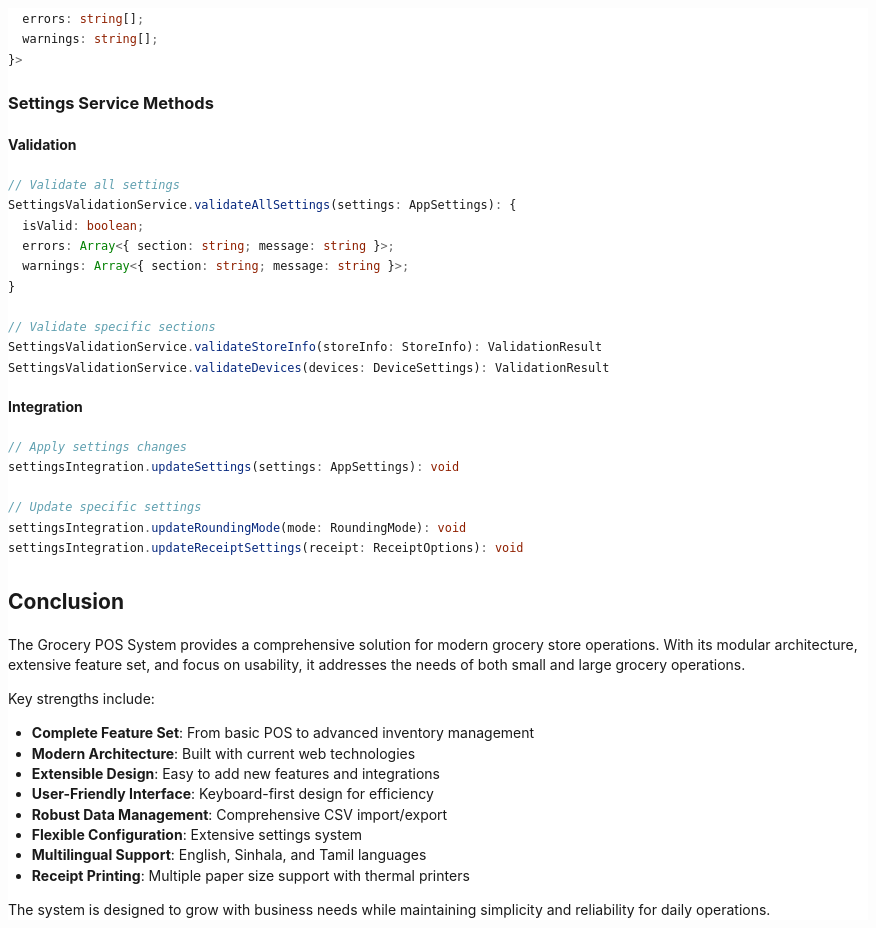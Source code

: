 ```typescript
  errors: string[];
  warnings: string[];
}>
```

### Settings Service Methods

#### Validation
```typescript
// Validate all settings
SettingsValidationService.validateAllSettings(settings: AppSettings): {
  isValid: boolean;
  errors: Array<{ section: string; message: string }>;
  warnings: Array<{ section: string; message: string }>;
}

// Validate specific sections
SettingsValidationService.validateStoreInfo(storeInfo: StoreInfo): ValidationResult
SettingsValidationService.validateDevices(devices: DeviceSettings): ValidationResult
```

#### Integration
```typescript
// Apply settings changes
settingsIntegration.updateSettings(settings: AppSettings): void

// Update specific settings
settingsIntegration.updateRoundingMode(mode: RoundingMode): void
settingsIntegration.updateReceiptSettings(receipt: ReceiptOptions): void
```

## Conclusion

The Grocery POS System provides a comprehensive solution for modern grocery store operations. With its modular architecture, extensive feature set, and focus on usability, it addresses the needs of both small and large grocery operations.

Key strengths include:
- **Complete Feature Set**: From basic POS to advanced inventory management
- **Modern Architecture**: Built with current web technologies
- **Extensible Design**: Easy to add new features and integrations
- **User-Friendly Interface**: Keyboard-first design for efficiency
- **Robust Data Management**: Comprehensive CSV import/export
- **Flexible Configuration**: Extensive settings system
- **Multilingual Support**: English, Sinhala, and Tamil languages
- **Receipt Printing**: Multiple paper size support with thermal printers

The system is designed to grow with business needs while maintaining simplicity and reliability for daily operations.




